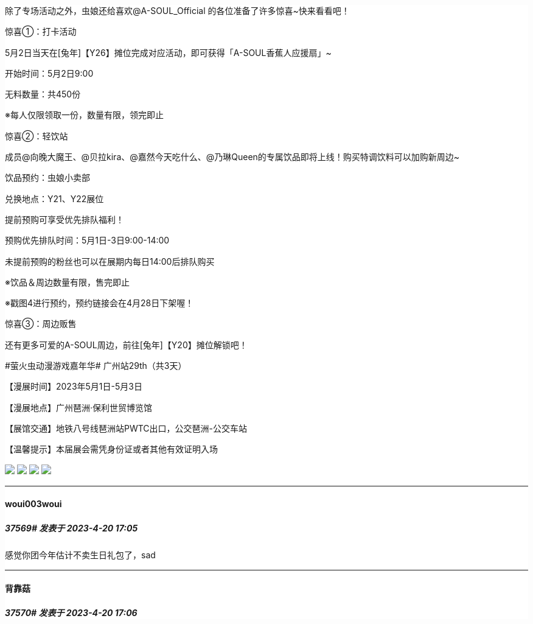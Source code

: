 除了专场活动之外，虫娘还给喜欢@A-SOUL_Official 的各位准备了许多惊喜~快来看看吧！

惊喜①：打卡活动

5月2日当天在[兔年]【Y26】摊位完成对应活动，即可获得「A-SOUL香蕉人应援扇」~

开始时间：5月2日9:00

无料数量：共450份

※每人仅限领取一份，数量有限，领完即止

惊喜②：轻饮站

成员@向晚大魔王、@贝拉kira、@嘉然今天吃什么、@乃琳Queen的专属饮品即将上线！购买特调饮料可以加购新周边~

饮品预约：虫娘小卖部

兑换地点：Y21、Y22展位

提前预购可享受优先排队福利！

预购优先排队时间：5月1日-3日9:00-14:00

未提前预购的粉丝也可以在展期内每日14:00后排队购买

※饮品＆周边数量有限，售完即止

※戳图4进行预约，预约链接会在4月28日下架喔！

惊喜③：周边贩售

还有更多可爱的A-SOUL周边，前往[兔年]【Y20】摊位解锁吧！

#萤火虫动漫游戏嘉年华# 广州站29th（共3天）

【漫展时间】2023年5月1日-5月3日

【漫展地点】广州琶洲·保利世贸博览馆

【展馆交通】地铁八号线琶洲站PWTC出口，公交琶洲-公交车站

【温馨提示】本届展会需凭身份证或者其他有效证明入场

<img src="https://p.sda1.dev/11/3067cc82218f19f4aa5bc16bde51631e/1681981127.jpg" referrerpolicy="no-referrer">
<img src="https://p.sda1.dev/11/91c50803a7ad550b2b416f37849edcd5/1681981135.jpg" referrerpolicy="no-referrer">
<img src="https://p.sda1.dev/11/dc0c9872b11372703dd1ba90202f9572/1681981143.jpg" referrerpolicy="no-referrer">
<img src="https://p.sda1.dev/11/102c3aa4386d2638fa67e2b92467e631/1681981151.jpg" referrerpolicy="no-referrer"></blockquote>


*****

####  woui003woui  
##### 37569#       发表于 2023-4-20 17:05

感觉你团今年估计不卖生日礼包了，sad

*****

####  背靠菇  
##### 37570#       发表于 2023-4-20 17:06
